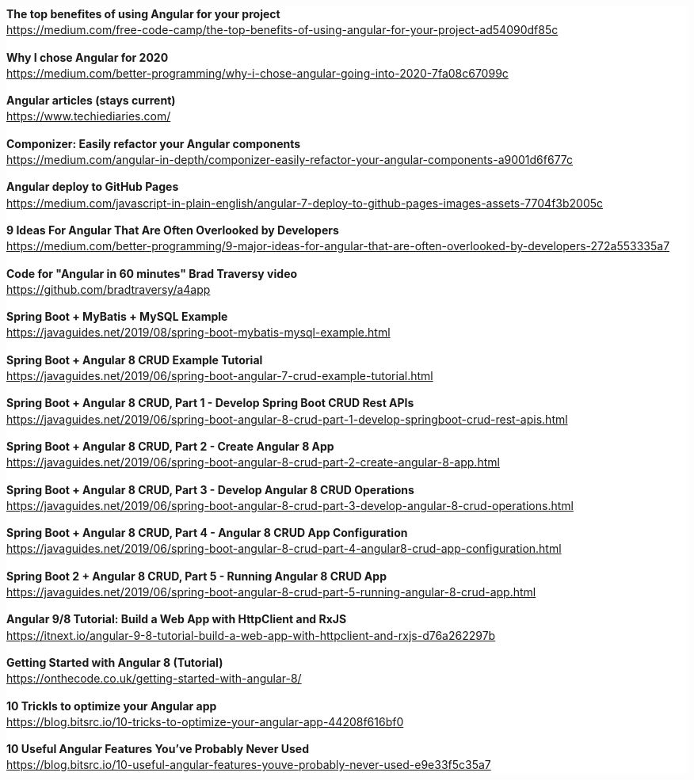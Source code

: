 **The top benefites of using Angular for your project**  
https://medium.com/free-code-camp/the-top-benefits-of-using-angular-for-your-project-ad54090df85c

**Why I chose Angular for 2020**  
https://medium.com/better-programming/why-i-chose-angular-going-into-2020-7fa08c67099c

**Angular articles (stays current)**  
https://www.techiediaries.com/

**Componizer: Easily refactor your Angular components**  
https://medium.com/angular-in-depth/componizer-easily-refactor-your-angular-components-a9001d6f677c

**Angular deploy to GitHub Pages**  
https://medium.com/javascript-in-plain-english/angular-7-deploy-to-github-pages-images-assets-7704f3b2005c

**9 Ideas For Angular That Are Often Overlooked by Developers**  
https://medium.com/better-programming/9-major-ideas-for-angular-that-are-often-overlooked-by-developers-272a553335a7

**Code for "Angular in 60 minutes" Brad Traversy video**  
https://github.com/bradtraversy/a4app

**Spring Boot + MyBatis + MySQL Example**  
https://javaguides.net/2019/08/spring-boot-mybatis-mysql-example.html

**Spring Boot + Angular 8 CRUD Example Tutorial**  
https://javaguides.net/2019/06/spring-boot-angular-7-crud-example-tutorial.html

**Spring Boot + Angular 8 CRUD, Part 1 - Develop Spring Boot CRUD Rest APIs**  
https://javaguides.net/2019/06/spring-boot-angular-8-crud-part-1-develop-springboot-crud-rest-apis.html

**Spring Boot + Angular 8 CRUD, Part 2 - Create Angular 8 App**  
https://javaguides.net/2019/06/spring-boot-angular-8-crud-part-2-create-angular-8-app.html

**Spring Boot + Angular 8 CRUD, Part 3 - Develop Angular 8 CRUD Operations**  
https://javaguides.net/2019/06/spring-boot-angular-8-crud-part-3-develop-angular-8-crud-operations.html

**Spring Boot  + Angular 8 CRUD, Part 4 - Angular 8 CRUD App Configuration**  
https://javaguides.net/2019/06/spring-boot-angular-8-crud-part-4-angular8-crud-app-configuration.html

**Spring Boot 2 + Angular 8 CRUD, Part 5 - Running Angular 8 CRUD App**  
https://javaguides.net/2019/06/spring-boot-angular-8-crud-part-5-running-angular-8-crud-app.html

**Angular 9/8 Tutorial: Build a Web App with HttpClient and RxJS**  
https://itnext.io/angular-9-8-tutorial-build-a-web-app-with-httpclient-and-rxjs-d76a262297b

**Getting Started with Angular 8 (Tutorial)**  
https://onthecode.co.uk/getting-started-with-angular-8/

**10 Trickls to optimize your Angular app**  
https://blog.bitsrc.io/10-tricks-to-optimize-your-angular-app-44208f616bf0

**10 Useful Angular Features You’ve Probably Never Used**  
https://blog.bitsrc.io/10-useful-angular-features-youve-probably-never-used-e9e33f5c35a7
